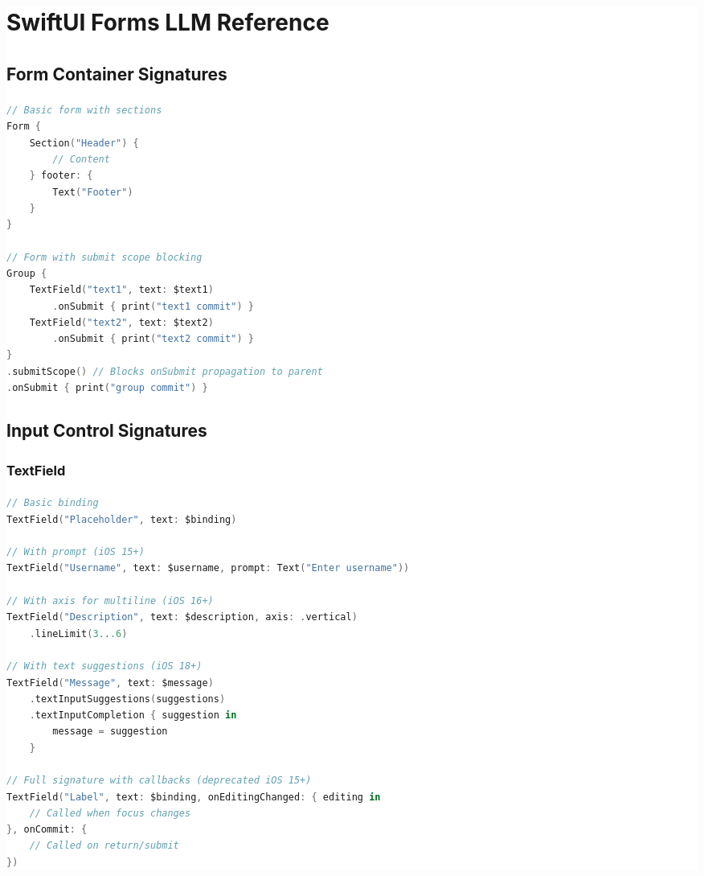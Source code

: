 # SwiftUI Forms LLM Reference

## Form Container Signatures

```swift
// Basic form with sections
Form {
    Section("Header") {
        // Content
    } footer: {
        Text("Footer")
    }
}

// Form with submit scope blocking
Group {
    TextField("text1", text: $text1)
        .onSubmit { print("text1 commit") }
    TextField("text2", text: $text2)
        .onSubmit { print("text2 commit") }
}
.submitScope() // Blocks onSubmit propagation to parent
.onSubmit { print("group commit") }
```

## Input Control Signatures

### TextField
```swift
// Basic binding
TextField("Placeholder", text: $binding)

// With prompt (iOS 15+)
TextField("Username", text: $username, prompt: Text("Enter username"))

// With axis for multiline (iOS 16+)
TextField("Description", text: $description, axis: .vertical)
    .lineLimit(3...6)

// With text suggestions (iOS 18+)
TextField("Message", text: $message)
    .textInputSuggestions(suggestions)
    .textInputCompletion { suggestion in
        message = suggestion
    }

// Full signature with callbacks (deprecated iOS 15+)
TextField("Label", text: $binding, onEditingChanged: { editing in
    // Called when focus changes
}, onCommit: {
    // Called on return/submit
})
```
